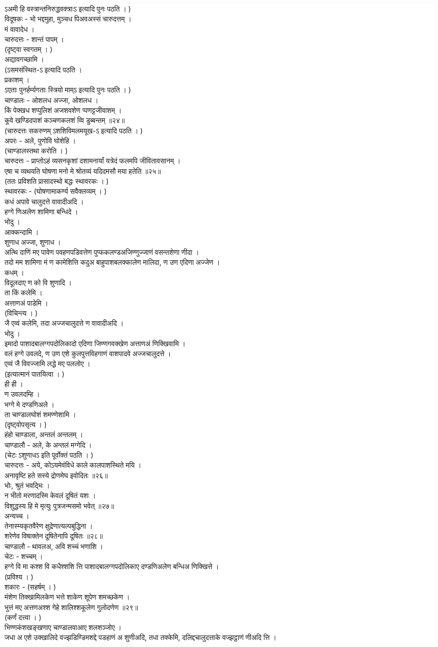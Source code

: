 ऽअमी हि वस्त्रान्तनिरुद्धवक्त्राःऽ इत्यादि पुनः पठति । )  
विदूषकः - भो भद्दमुहा, मुञ्चध पिअवअस्सं चारुदत्तम् ।  
मं वावादेध ।  
चारुदत्तः - शान्तं पापम् ।  
(दृष्ट्वा स्वगतम् । )  
अद्यावगच्छामि ।  
(ऽसमसंस्थित-ऽ इत्यादि पठति ।  
प्रकाशम् ।  
ऽएताः पुनर्हर्म्यगताः स्त्रियो माम्ऽ इत्यादि पुनः पठति । )  
चाण्डालः - ओशलध अज्जा, ओशलध ।  
किं पेक्खध शप्पुलिशं अजशवशेण प्पणट्टजीवाशम् ।  
कूवे खण्डिदपाशं कञ्चणकलशं व्वि डुब्बन्तम् ॥२४॥  
(चारुदत्तः सकरुणम् ऽशशिविमलमयूख-ऽ इत्यादि पठति । )  
अपरः - अले, पुणोवि घोशेहि ।  
(चाण्डालस्तथा करोति । )  
चारुदत्तः - प्राप्तोऽहं व्यसनकृशां दशामनार्यां यत्रेदं फलमपि जीवितावसानम् ।  
एषा च व्यथयति घोषणा मनो मे श्रोतव्यं यदिदमसौ मया हतेति ॥२५॥  
(ततः प्रविशति प्रासादस्थो बद्धः स्थावरकः । )  
स्थावरकः - (घोषणामाकर्ण्य सवैक्लव्यम् । )  
कधं अपावे चालुदत्ते वावादीअदि ।  
हग्गे णिअलेण शामिणा बन्धिदे ।  
भोदु ।  
आक्कन्दामि ।  
शुणाध अज्जा, शुणाध ।  
अत्थि दाणिं मए पावेण पवहणपडिवत्तेण पुप्फकलण्डअजिण्णुज्जाणं वसन्तशेणा णीदा ।  
तदो मम शामिणा मं ण कामेशित्ति कदुअ बाहुपाशबलक्कालेण मालिदा, ण उण एदिणा अज्जेण ।  
कधम् ।  
विदूलदाए ण को वि शुणादि ।  
ता किं कलेमि ।  
अत्ताणअं पाडेमि ।  
(विचिन्त्य । )  
जै एव्वं कलेमि, तदा अज्जचालुदत्ते ण वावादीअदि ।  
भोदु ।  
इमादो पाशादबालग्गपदोलिकादो एदिणा जिण्णगवक्खेण अत्ताणअं णिक्खिवामि ।  
वलं हग्गे उवलदे, ण उण एशे कुलपुत्तविहगाणं वाशपादवे अज्जचालुदत्ते ।  
एव्वं जै विवज्जामि लद्धे मए पललोए ।  
(इत्यात्मानं पातयित्वा । )  
ही ही ।  
ण उवलदम्हि ।  
भग्गे मे दण्डणिअले ।  
ता चाण्डालघोशं शमण्णेशामि ।  
(दृष्ट्वोपसृत्य । )  
हंहो चाण्डाला, अन्तलं अन्तलम् ।  
चाण्डालौ - अले, के अन्तलं मग्गेदि ।  
(चेटः ऽशुणाधऽ इति पूर्वोक्तं पठति । )  
चारुदत्तः - अये, कोऽयमेवंविधे काले कालपाशस्थिते मयि ।  
अनावृष्टि हते सस्ये द्रोणमेघ इवोदितः ॥२६॥  
भोः, श्रुतं भवद्भिः ।  
न भीतो मरणादस्मि केवलं दूषितं यशः ।  
विशुद्धस्य हि मे मृत्युः पुत्रजन्मसमो भवेत् ॥२७॥  
अन्यच्च ।  
तेनास्म्यकृतवैरेण क्षुद्रेणात्यल्पबुद्धिना ।  
शरेणेव विषाक्तेन दूषितेनापि दूषितः ॥२८॥  
चाण्डालौ - थावलअ, अवि शच्चं भणाशि ।  
चेटः - शच्चम् ।  
हग्गे वि मा कश्श वि कधैश्शशि त्ति पाशादबालग्गपदोलिकाए दण्डणिअलेण बन्धिअ णिक्खित्ते ।  
(प्रविश्य । )  
शकारः - (सहर्षम् । )  
मंशेण तिक्खामिलकेण भत्ते शाकेण शूपेण शमच्छकेण ।  
भुत्तं मए अत्तणअश्श गेहे शालिश्शकूलेण गुलोदणेण ॥२९॥  
(कर्णं दत्त्वा । )  
भिण्णकंशखङ्खणाए चाण्डालवाआए शलशञ्जोए ।  
जधा अ एशे उक्खालिदे वज्झडिण्डिमशद्दे पडहाणं अ शुणीअदि, तधा तक्केमि, दलिद्दचालुदत्ताके वज्झट्ठाणं णीअदि त्ति ।  